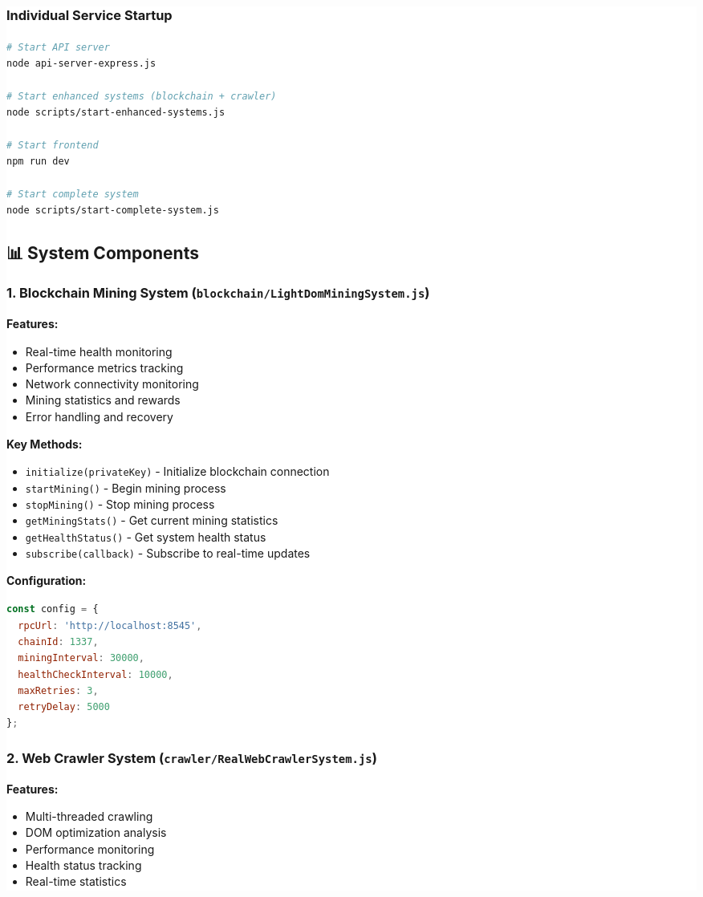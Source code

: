 ### Individual Service Startup
```bash
# Start API server
node api-server-express.js

# Start enhanced systems (blockchain + crawler)
node scripts/start-enhanced-systems.js

# Start frontend
npm run dev

# Start complete system
node scripts/start-complete-system.js
```

## 📊 System Components

### 1. Blockchain Mining System (`blockchain/LightDomMiningSystem.js`)

**Features:**
- Real-time health monitoring
- Performance metrics tracking
- Network connectivity monitoring
- Mining statistics and rewards
- Error handling and recovery

**Key Methods:**
- `initialize(privateKey)` - Initialize blockchain connection
- `startMining()` - Begin mining process
- `stopMining()` - Stop mining process
- `getMiningStats()` - Get current mining statistics
- `getHealthStatus()` - Get system health status
- `subscribe(callback)` - Subscribe to real-time updates

**Configuration:**
```javascript
const config = {
  rpcUrl: 'http://localhost:8545',
  chainId: 1337,
  miningInterval: 30000,
  healthCheckInterval: 10000,
  maxRetries: 3,
  retryDelay: 5000
};
```

### 2. Web Crawler System (`crawler/RealWebCrawlerSystem.js`)

**Features:**
- Multi-threaded crawling
- DOM optimization analysis
- Performance monitoring
- Health status tracking
- Real-time statistics
